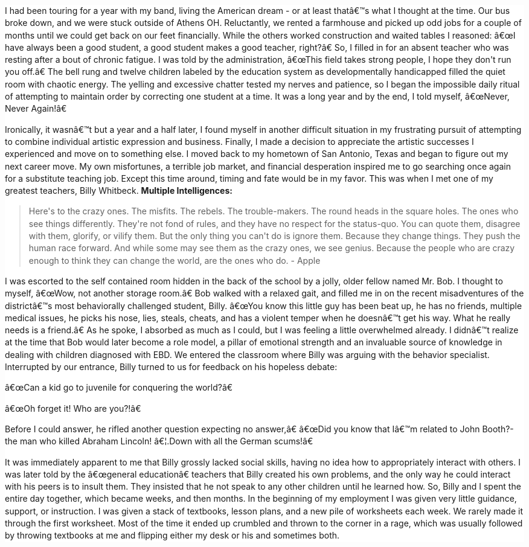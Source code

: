 I had been touring for a year with my band, living the American dream - or at least thatâ€™s what I thought at the time.  Our bus broke down, and we were stuck outside of Athens OH.  Reluctantly, we rented a farmhouse and picked up odd jobs for a couple of months until we could get back on our feet financially. While the others worked construction and waited tables I reasoned: â€œI have always been a good student, a good student makes a good teacher, right?â€ So, I filled in for an absent teacher who was resting after a bout of chronic fatigue. I was told by the administration, â€œThis field takes strong people, I hope they don't run you off.â€ The bell rung and twelve children labeled by the education system as developmentally handicapped filled the quiet room with chaotic energy. The yelling and excessive chatter tested my nerves and patience, so I began the impossible daily ritual of attempting to maintain order by correcting one student at a time. It was a long year and by the end, I told myself, â€œNever, Never Again!â€ 
 
Ironically, it wasnâ€™t but a year and a half later, I found myself in another difficult situation in my frustrating pursuit of attempting to combine individual artistic expression and business.  Finally, I made a decision to appreciate the artistic successes I experienced and move on to something else. I moved back to my hometown of San Antonio, Texas and began to figure out my next career move. My own misfortunes, a terrible job market, and financial desperation inspired me to go searching once again for a substitute teaching job. Except this time around, timing and fate would be in my favor. This was when I met one of my greatest teachers, Billy Whitbeck.
<strong>
Multiple Intelligences:</strong>


<blockquote>
Here's to the crazy ones. The misfits. The rebels. The trouble-makers. The round heads in the square holes. The ones who see things differently. They're not fond of rules, and they have no respect for the status-quo. You can quote them, disagree with them, glorify, or vilify them. But the only thing you can't do is ignore them. Because they change things. They push the human race forward. And while some may see them as the crazy ones, we see genius. Because the people who are crazy enough to think they can change the world, are the ones who do.
- Apple</blockquote>

I was escorted to the self contained room hidden in the back of the school by a jolly, older fellow named Mr. Bob.  I thought to myself, â€œWow, not another storage room.â€ Bob walked with a relaxed gait, and filled me in on the recent misadventures of the districtâ€™s most behaviorally challenged student, Billy. â€œYou know this little guy has been beat up, he has no friends, multiple medical issues, he picks his nose, lies, steals, cheats, and has a violent temper when he doesnâ€™t get his way. What he really needs is a friend.â€ As he spoke, I absorbed as much as I could, but I was feeling a little overwhelmed already. I didnâ€™t realize at the time that Bob would later become a role model, a pillar of emotional strength and an invaluable source of knowledge in dealing with children diagnosed with EBD. 
We entered the classroom where Billy was arguing with the behavior specialist. Interrupted by our entrance, Billy turned to us for feedback on his hopeless debate: 

â€œCan a kid go to juvenile for conquering the world?â€ 

â€œOh forget it! Who are you?!â€

Before I could answer, he rifled another question expecting no answer,â€ â€œDid you know that Iâ€™m related to John Booth?-the man who killed Abraham Lincoln! â€¦.Down with all the German scums!â€

It was immediately apparent to me that Billy grossly lacked social skills, having no idea how to appropriately interact with others. I was later told by the â€œgeneral educationâ€ teachers that Billy created his own problems, and the only way he could interact with his peers is to insult them. They insisted that he not speak to any other children until he learned how. So, Billy and I spent the entire day together, which became weeks, and then months. 
In the beginning of my employment I was given very little guidance, support, or instruction. I was given a stack of textbooks, lesson plans, and a new pile of worksheets each week. We rarely made it through the first worksheet. Most of the time it ended up crumbled and thrown to the corner in a rage, which was usually followed by throwing textbooks at me and flipping either my desk or his and sometimes both. 
